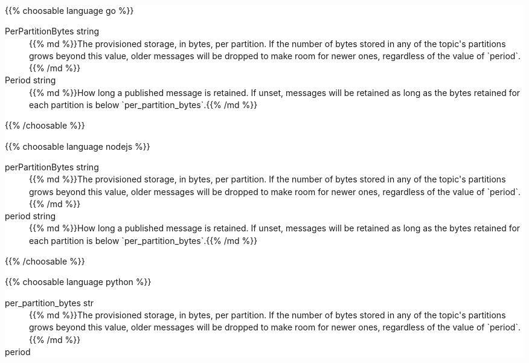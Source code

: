 {{% choosable language go %}}
<dl class="resources-properties"><dt class="property-optional"
            title="Optional">
        <span id="perpartitionbytes_go">
<a href="#perpartitionbytes_go" style="color: inherit; text-decoration: inherit;">Per<wbr>Partition<wbr>Bytes</a>
</span>
        <span class="property-indicator"></span>
        <span class="property-type">string</span>
    </dt>
    <dd>{{% md %}}The provisioned storage, in bytes, per partition. If the number of bytes stored in any of the topic's partitions grows beyond this value, older messages will be dropped to make room for newer ones, regardless of the value of `period`.{{% /md %}}</dd><dt class="property-optional"
            title="Optional">
        <span id="period_go">
<a href="#period_go" style="color: inherit; text-decoration: inherit;">Period</a>
</span>
        <span class="property-indicator"></span>
        <span class="property-type">string</span>
    </dt>
    <dd>{{% md %}}How long a published message is retained. If unset, messages will be retained as long as the bytes retained for each partition is below `per_partition_bytes`.{{% /md %}}</dd></dl>
{{% /choosable %}}

{{% choosable language nodejs %}}
<dl class="resources-properties"><dt class="property-optional"
            title="Optional">
        <span id="perpartitionbytes_nodejs">
<a href="#perpartitionbytes_nodejs" style="color: inherit; text-decoration: inherit;">per<wbr>Partition<wbr>Bytes</a>
</span>
        <span class="property-indicator"></span>
        <span class="property-type">string</span>
    </dt>
    <dd>{{% md %}}The provisioned storage, in bytes, per partition. If the number of bytes stored in any of the topic's partitions grows beyond this value, older messages will be dropped to make room for newer ones, regardless of the value of `period`.{{% /md %}}</dd><dt class="property-optional"
            title="Optional">
        <span id="period_nodejs">
<a href="#period_nodejs" style="color: inherit; text-decoration: inherit;">period</a>
</span>
        <span class="property-indicator"></span>
        <span class="property-type">string</span>
    </dt>
    <dd>{{% md %}}How long a published message is retained. If unset, messages will be retained as long as the bytes retained for each partition is below `per_partition_bytes`.{{% /md %}}</dd></dl>
{{% /choosable %}}

{{% choosable language python %}}
<dl class="resources-properties"><dt class="property-optional"
            title="Optional">
        <span id="per_partition_bytes_python">
<a href="#per_partition_bytes_python" style="color: inherit; text-decoration: inherit;">per_<wbr>partition_<wbr>bytes</a>
</span>
        <span class="property-indicator"></span>
        <span class="property-type">str</span>
    </dt>
    <dd>{{% md %}}The provisioned storage, in bytes, per partition. If the number of bytes stored in any of the topic's partitions grows beyond this value, older messages will be dropped to make room for newer ones, regardless of the value of `period`.{{% /md %}}</dd><dt class="property-optional"
            title="Optional">
        <span id="period_python">
<a href="#period_python" style="color: inherit; text-decoration: inherit;">period</a>